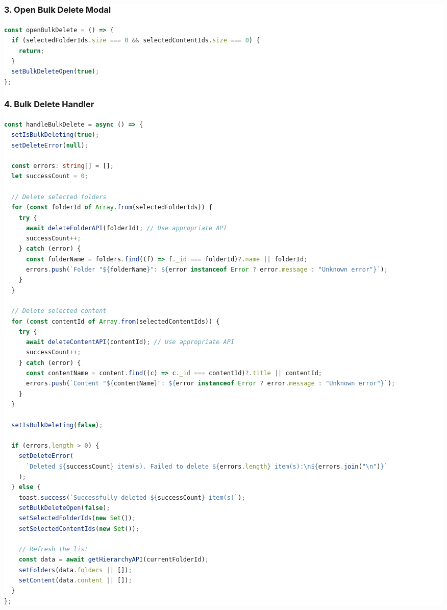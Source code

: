 ### 3. Open Bulk Delete Modal
```typescript
const openBulkDelete = () => {
  if (selectedFolderIds.size === 0 && selectedContentIds.size === 0) {
    return;
  }
  setBulkDeleteOpen(true);
};
```

### 4. Bulk Delete Handler
```typescript
const handleBulkDelete = async () => {
  setIsBulkDeleting(true);
  setDeleteError(null);

  const errors: string[] = [];
  let successCount = 0;

  // Delete selected folders
  for (const folderId of Array.from(selectedFolderIds)) {
    try {
      await deleteFolderAPI(folderId); // Use appropriate API
      successCount++;
    } catch (error) {
      const folderName = folders.find((f) => f._id === folderId)?.name || folderId;
      errors.push(`Folder "${folderName}": ${error instanceof Error ? error.message : "Unknown error"}`);
    }
  }

  // Delete selected content
  for (const contentId of Array.from(selectedContentIds)) {
    try {
      await deleteContentAPI(contentId); // Use appropriate API
      successCount++;
    } catch (error) {
      const contentName = content.find((c) => c._id === contentId)?.title || contentId;
      errors.push(`Content "${contentName}": ${error instanceof Error ? error.message : "Unknown error"}`);
    }
  }

  setIsBulkDeleting(false);

  if (errors.length > 0) {
    setDeleteError(
      `Deleted ${successCount} item(s). Failed to delete ${errors.length} item(s):\n${errors.join("\n")}`
    );
  } else {
    toast.success(`Successfully deleted ${successCount} item(s)`);
    setBulkDeleteOpen(false);
    setSelectedFolderIds(new Set());
    setSelectedContentIds(new Set());

    // Refresh the list
    const data = await getHierarchyAPI(currentFolderId);
    setFolders(data.folders || []);
    setContent(data.content || []);
  }
};
```
